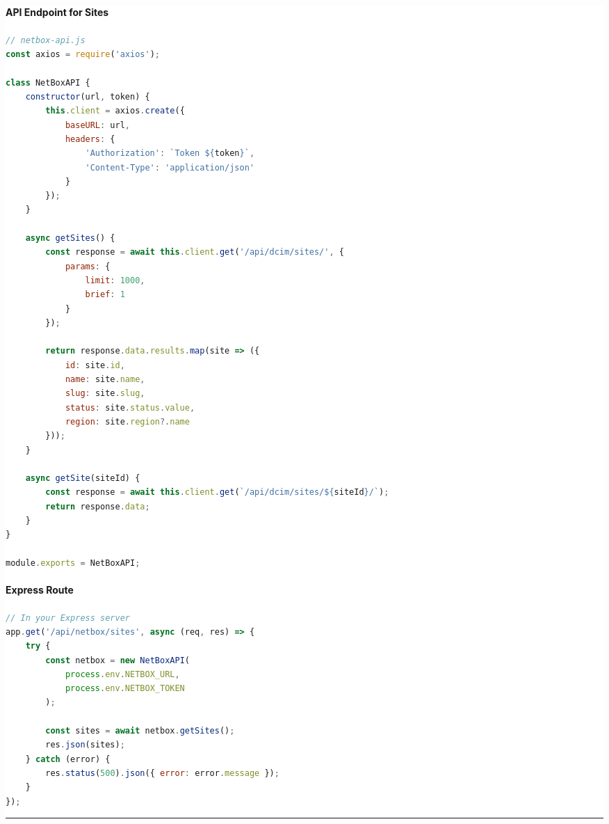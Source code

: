 #### API Endpoint for Sites
```javascript
// netbox-api.js
const axios = require('axios');

class NetBoxAPI {
    constructor(url, token) {
        this.client = axios.create({
            baseURL: url,
            headers: {
                'Authorization': `Token ${token}`,
                'Content-Type': 'application/json'
            }
        });
    }

    async getSites() {
        const response = await this.client.get('/api/dcim/sites/', {
            params: {
                limit: 1000,
                brief: 1
            }
        });

        return response.data.results.map(site => ({
            id: site.id,
            name: site.name,
            slug: site.slug,
            status: site.status.value,
            region: site.region?.name
        }));
    }

    async getSite(siteId) {
        const response = await this.client.get(`/api/dcim/sites/${siteId}/`);
        return response.data;
    }
}

module.exports = NetBoxAPI;
```

#### Express Route
```javascript
// In your Express server
app.get('/api/netbox/sites', async (req, res) => {
    try {
        const netbox = new NetBoxAPI(
            process.env.NETBOX_URL,
            process.env.NETBOX_TOKEN
        );

        const sites = await netbox.getSites();
        res.json(sites);
    } catch (error) {
        res.status(500).json({ error: error.message });
    }
});
```

---